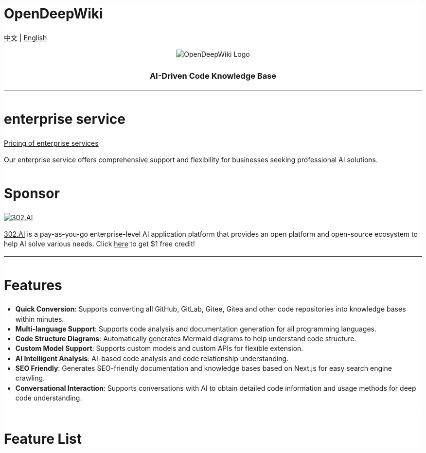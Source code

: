 # OpenDeepWiki

[中文](README.zh-CN.md) | [English](README.md)

<div align="center">
  <img src="/img/favicon.png" alt="OpenDeepWiki Logo" width="220" />
  <h3>AI-Driven Code Knowledge Base</h3>
</div>

---

# enterprise service

[Pricing of enterprise services](https://docs.opendeep.wiki/pricing)

Our enterprise service offers comprehensive support and flexibility for businesses seeking professional AI solutions.


# Sponsor

[![302.AI](https://github.com/user-attachments/assets/b1bcb56e-38cb-47bf-adfe-7a21d83774b4)](https://share.302.ai/jXcaTv)

[302.AI](https://share.302.ai/jXcaTv) is a pay-as-you-go enterprise-level AI application platform that provides an open platform and open-source ecosystem to help AI solve various needs. Click [here](https://share.302.ai/jXcaTv) to get $1 free credit!

---

# Features

- **Quick Conversion**: Supports converting all GitHub, GitLab, Gitee, Gitea and other code repositories into knowledge bases within minutes.
- **Multi-language Support**: Supports code analysis and documentation generation for all programming languages.
- **Code Structure Diagrams**: Automatically generates Mermaid diagrams to help understand code structure.
- **Custom Model Support**: Supports custom models and custom APIs for flexible extension.
- **AI Intelligent Analysis**: AI-based code analysis and code relationship understanding.
- **SEO Friendly**: Generates SEO-friendly documentation and knowledge bases based on Next.js for easy search engine crawling.
- **Conversational Interaction**: Supports conversations with AI to obtain detailed code information and usage methods for deep code understanding.

---

# Feature List
